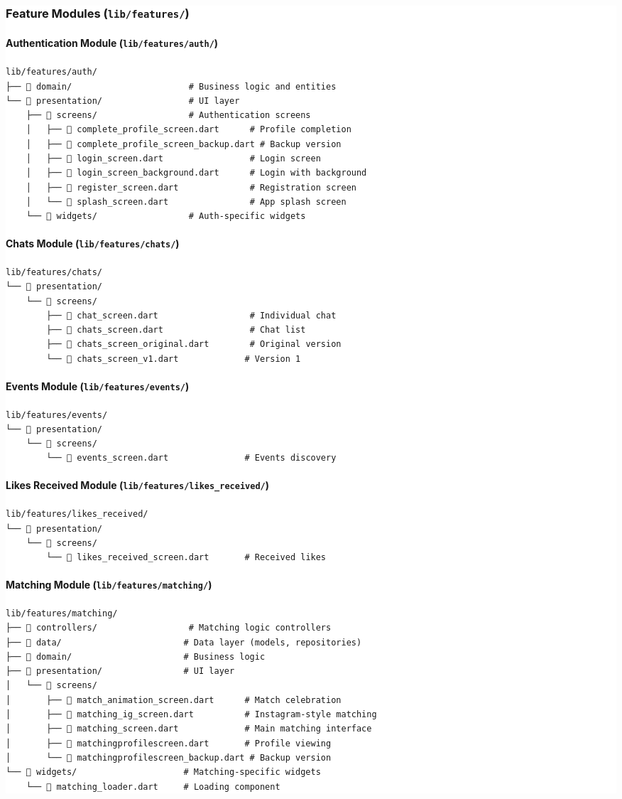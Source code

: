 ```
```

### Feature Modules (`lib/features/`)

#### Authentication Module (`lib/features/auth/`)
```
lib/features/auth/
├── 📁 domain/                       # Business logic and entities
└── 📁 presentation/                 # UI layer
    ├── 📁 screens/                  # Authentication screens
    │   ├── 📄 complete_profile_screen.dart      # Profile completion
    │   ├── 📄 complete_profile_screen_backup.dart # Backup version
    │   ├── 📄 login_screen.dart                 # Login screen
    │   ├── 📄 login_screen_background.dart      # Login with background
    │   ├── 📄 register_screen.dart              # Registration screen
    │   └── 📄 splash_screen.dart                # App splash screen
    └── 📁 widgets/                  # Auth-specific widgets
```

#### Chats Module (`lib/features/chats/`)
```
lib/features/chats/
└── 📁 presentation/
    └── 📁 screens/
        ├── 📄 chat_screen.dart                  # Individual chat
        ├── 📄 chats_screen.dart                 # Chat list
        ├── 📄 chats_screen_original.dart        # Original version
        └── 📄 chats_screen_v1.dart             # Version 1
```

#### Events Module (`lib/features/events/`)
```
lib/features/events/
└── 📁 presentation/
    └── 📁 screens/
        └── 📄 events_screen.dart               # Events discovery
```

#### Likes Received Module (`lib/features/likes_received/`)
```
lib/features/likes_received/
└── 📁 presentation/
    └── 📁 screens/
        └── 📄 likes_received_screen.dart       # Received likes
```

#### Matching Module (`lib/features/matching/`)
```
lib/features/matching/
├── 📁 controllers/                  # Matching logic controllers
├── 📁 data/                        # Data layer (models, repositories)
├── 📁 domain/                      # Business logic
├── 📁 presentation/                # UI layer
│   └── 📁 screens/
│       ├── 📄 match_animation_screen.dart      # Match celebration
│       ├── 📄 matching_ig_screen.dart          # Instagram-style matching
│       ├── 📄 matching_screen.dart             # Main matching interface
│       ├── 📄 matchingprofilescreen.dart       # Profile viewing
│       └── 📄 matchingprofilescreen_backup.dart # Backup version
└── 📁 widgets/                     # Matching-specific widgets
    └── 📄 matching_loader.dart     # Loading component
```
